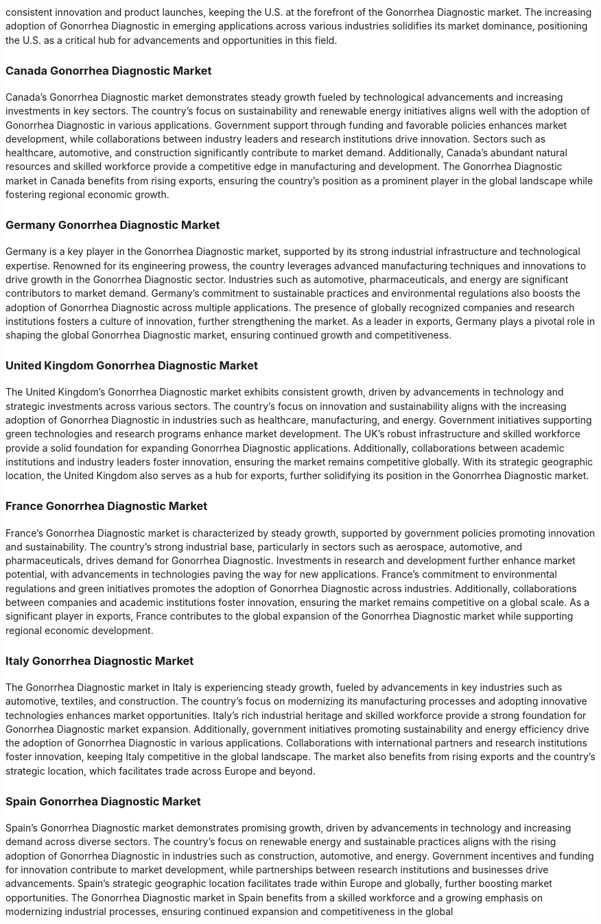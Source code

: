 consistent innovation and product launches, keeping the U.S. at the forefront of the Gonorrhea Diagnostic market. The increasing adoption of Gonorrhea Diagnostic in emerging applications across various industries solidifies its market dominance, positioning the U.S. as a critical hub for advancements and opportunities in this field.</p><h3>Canada Gonorrhea Diagnostic Market</h3><p>Canada&rsquo;s Gonorrhea Diagnostic market demonstrates steady growth fueled by technological advancements and increasing investments in key sectors. The country&rsquo;s focus on sustainability and renewable energy initiatives aligns well with the adoption of Gonorrhea Diagnostic in various applications. Government support through funding and favorable policies enhances market development, while collaborations between industry leaders and research institutions drive innovation. Sectors such as healthcare, automotive, and construction significantly contribute to market demand. Additionally, Canada&rsquo;s abundant natural resources and skilled workforce provide a competitive edge in manufacturing and development. The Gonorrhea Diagnostic market in Canada benefits from rising exports, ensuring the country&rsquo;s position as a prominent player in the global landscape while fostering regional economic growth.</p><h3>Germany Gonorrhea Diagnostic Market</h3><p>Germany is a key player in the Gonorrhea Diagnostic market, supported by its strong industrial infrastructure and technological expertise. Renowned for its engineering prowess, the country leverages advanced manufacturing techniques and innovations to drive growth in the Gonorrhea Diagnostic sector. Industries such as automotive, pharmaceuticals, and energy are significant contributors to market demand. Germany&rsquo;s commitment to sustainable practices and environmental regulations also boosts the adoption of Gonorrhea Diagnostic across multiple applications. The presence of globally recognized companies and research institutions fosters a culture of innovation, further strengthening the market. As a leader in exports, Germany plays a pivotal role in shaping the global Gonorrhea Diagnostic market, ensuring continued growth and competitiveness.</p><h3>United Kingdom Gonorrhea Diagnostic Market</h3><p>The United Kingdom&rsquo;s Gonorrhea Diagnostic market exhibits consistent growth, driven by advancements in technology and strategic investments across various sectors. The country&rsquo;s focus on innovation and sustainability aligns with the increasing adoption of Gonorrhea Diagnostic in industries such as healthcare, manufacturing, and energy. Government initiatives supporting green technologies and research programs enhance market development. The UK&rsquo;s robust infrastructure and skilled workforce provide a solid foundation for expanding Gonorrhea Diagnostic applications. Additionally, collaborations between academic institutions and industry leaders foster innovation, ensuring the market remains competitive globally. With its strategic geographic location, the United Kingdom also serves as a hub for exports, further solidifying its position in the Gonorrhea Diagnostic market.</p><h3>France Gonorrhea Diagnostic Market</h3><p>France&rsquo;s Gonorrhea Diagnostic market is characterized by steady growth, supported by government policies promoting innovation and sustainability. The country&rsquo;s strong industrial base, particularly in sectors such as aerospace, automotive, and pharmaceuticals, drives demand for Gonorrhea Diagnostic. Investments in research and development further enhance market potential, with advancements in technologies paving the way for new applications. France&rsquo;s commitment to environmental regulations and green initiatives promotes the adoption of Gonorrhea Diagnostic across industries. Additionally, collaborations between companies and academic institutions foster innovation, ensuring the market remains competitive on a global scale. As a significant player in exports, France contributes to the global expansion of the Gonorrhea Diagnostic market while supporting regional economic development.</p><h3>Italy Gonorrhea Diagnostic Market</h3><p>The Gonorrhea Diagnostic market in Italy is experiencing steady growth, fueled by advancements in key industries such as automotive, textiles, and construction. The country&rsquo;s focus on modernizing its manufacturing processes and adopting innovative technologies enhances market opportunities. Italy&rsquo;s rich industrial heritage and skilled workforce provide a strong foundation for Gonorrhea Diagnostic market expansion. Additionally, government initiatives promoting sustainability and energy efficiency drive the adoption of Gonorrhea Diagnostic in various applications. Collaborations with international partners and research institutions foster innovation, keeping Italy competitive in the global landscape. The market also benefits from rising exports and the country&rsquo;s strategic location, which facilitates trade across Europe and beyond.</p><h3>Spain Gonorrhea Diagnostic Market</h3><p>Spain&rsquo;s Gonorrhea Diagnostic market demonstrates promising growth, driven by advancements in technology and increasing demand across diverse sectors. The country&rsquo;s focus on renewable energy and sustainable practices aligns with the rising adoption of Gonorrhea Diagnostic in industries such as construction, automotive, and energy. Government incentives and funding for innovation contribute to market development, while partnerships between research institutions and businesses drive advancements. Spain&rsquo;s strategic geographic location facilitates trade within Europe and globally, further boosting market opportunities. The Gonorrhea Diagnostic market in Spain benefits from a skilled workforce and a growing emphasis on modernizing industrial processes, ensuring continued expansion and competitiveness in the global